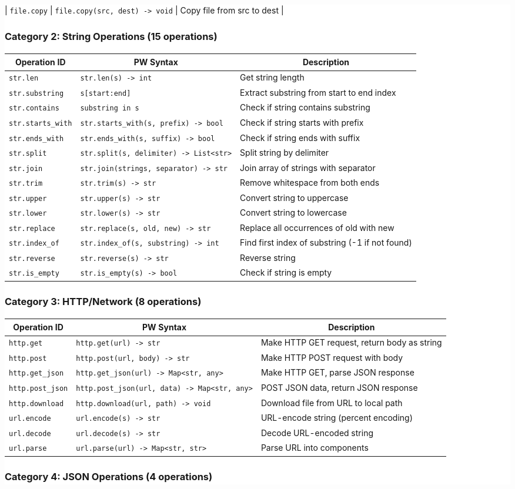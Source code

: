 | `file.copy` | `file.copy(src, dest) -> void` | Copy file from src to dest |

### Category 2: String Operations (15 operations)

| Operation ID | PW Syntax | Description |
|--------------|-----------|-------------|
| `str.len` | `str.len(s) -> int` | Get string length |
| `str.substring` | `s[start:end]` | Extract substring from start to end index |
| `str.contains` | `substring in s` | Check if string contains substring |
| `str.starts_with` | `str.starts_with(s, prefix) -> bool` | Check if string starts with prefix |
| `str.ends_with` | `str.ends_with(s, suffix) -> bool` | Check if string ends with suffix |
| `str.split` | `str.split(s, delimiter) -> List<str>` | Split string by delimiter |
| `str.join` | `str.join(strings, separator) -> str` | Join array of strings with separator |
| `str.trim` | `str.trim(s) -> str` | Remove whitespace from both ends |
| `str.upper` | `str.upper(s) -> str` | Convert string to uppercase |
| `str.lower` | `str.lower(s) -> str` | Convert string to lowercase |
| `str.replace` | `str.replace(s, old, new) -> str` | Replace all occurrences of old with new |
| `str.index_of` | `str.index_of(s, substring) -> int` | Find first index of substring (-1 if not found) |
| `str.reverse` | `str.reverse(s) -> str` | Reverse string |
| `str.is_empty` | `str.is_empty(s) -> bool` | Check if string is empty |

### Category 3: HTTP/Network (8 operations)

| Operation ID | PW Syntax | Description |
|--------------|-----------|-------------|
| `http.get` | `http.get(url) -> str` | Make HTTP GET request, return body as string |
| `http.post` | `http.post(url, body) -> str` | Make HTTP POST request with body |
| `http.get_json` | `http.get_json(url) -> Map<str, any>` | Make HTTP GET, parse JSON response |
| `http.post_json` | `http.post_json(url, data) -> Map<str, any>` | POST JSON data, return JSON response |
| `http.download` | `http.download(url, path) -> void` | Download file from URL to local path |
| `url.encode` | `url.encode(s) -> str` | URL-encode string (percent encoding) |
| `url.decode` | `url.decode(s) -> str` | Decode URL-encoded string |
| `url.parse` | `url.parse(url) -> Map<str, str>` | Parse URL into components |

### Category 4: JSON Operations (4 operations)
